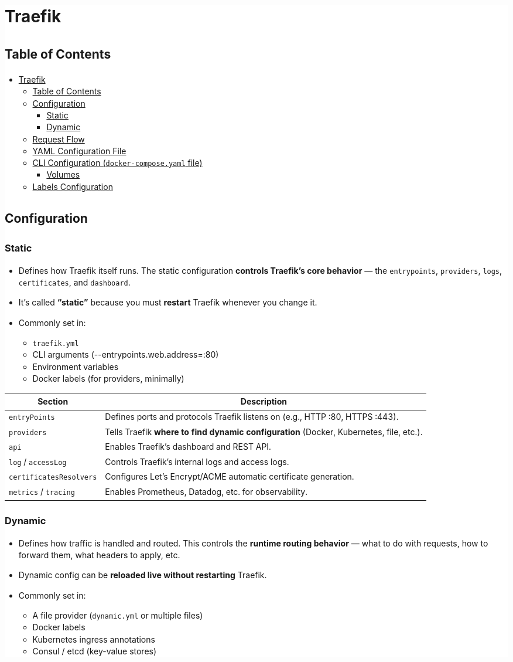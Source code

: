 # Traefik

## Table of Contents

- [Traefik](#traefik)
  - [Table of Contents](#table-of-contents)
  - [Configuration](#configuration)
    - [Static](#static)
    - [Dynamic](#dynamic)
  - [Request Flow](#request-flow)
  - [YAML Configuration File](#yaml-configuration-file)
  - [CLI Configuration (`docker-compose.yaml` file)](#cli-configuration-docker-composeyaml-file)
    - [Volumes](#volumes)
  - [Labels Configuration](#labels-configuration)

## Configuration

### Static

- Defines how Traefik itself runs. The static configuration **controls Traefik’s core behavior** — the `entrypoints`, `providers`, `logs`, `certificates`, and `dashboard`.
- It’s called **“static”** because you must **restart** Traefik whenever you change it.

- Commonly set in:
  - `traefik.yml`
  - CLI arguments (--entrypoints.web.address=:80)
  - Environment variables
  - Docker labels (for providers, minimally)

| Section                 | Description                                                                             |
| ----------------------- | --------------------------------------------------------------------------------------- |
| `entryPoints`           | Defines ports and protocols Traefik listens on (e.g., HTTP :80, HTTPS :443).            |
| `providers`             | Tells Traefik **where to find dynamic configuration** (Docker, Kubernetes, file, etc.). |
| `api`                   | Enables Traefik’s dashboard and REST API.                                               |
| `log` / `accessLog`     | Controls Traefik’s internal logs and access logs.                                       |
| `certificatesResolvers` | Configures Let’s Encrypt/ACME automatic certificate generation.                         |
| `metrics` / `tracing`   | Enables Prometheus, Datadog, etc. for observability.                                    |

### Dynamic

- Defines how traffic is handled and routed. This controls the **runtime routing behavior** — what to do with requests, how to forward them, what headers to apply, etc.
- Dynamic config can be **reloaded live without restarting** Traefik.

- Commonly set in:
  - A file provider (`dynamic.yml` or multiple files)
  - Docker labels
  - Kubernetes ingress annotations
  - Consul / etcd (key-value stores)
